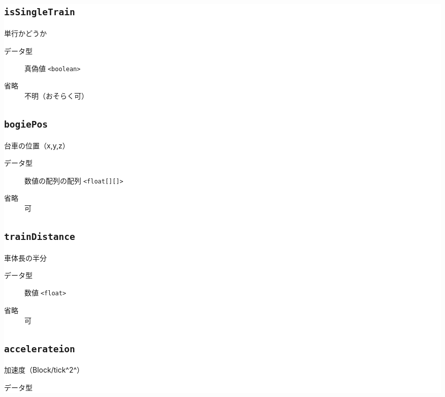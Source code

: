 <section>

## `isSingleTrain`
単行かどうか
<dl>
<dt>データ型</dt>
<dd>

真偽値 `<boolean>`
</dd>
<dt>省略</dt>
<dd>不明（おそらく可）</dd>
</dl>
</section>

<section>

## `bogiePos`
台車の位置（x,y,z）
<dl>
<dt>データ型</dt>
<dd>

数値の配列の配列 `<float[][]>`
</dd>
<dt>省略</dt>
<dd>可</dd>
</dl>
</section>

<section>

## `trainDistance`
車体長の半分
<dl>
<dt>データ型</dt>
<dd>

数値 `<float>`
</dd>
<dt>省略</dt>
<dd>可</dd>
</dl>
</section>

<section>

## `accelerateion`
加速度（Block/tick^2^）
<dl>
<dt>データ型</dt>
<dd>
